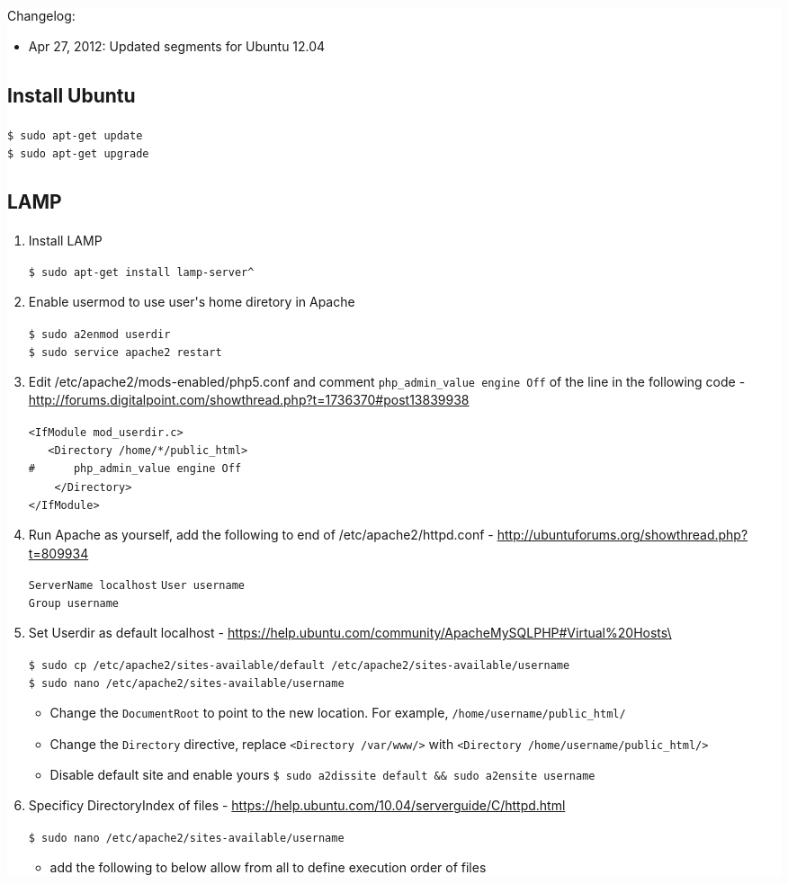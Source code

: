 Changelog:
  - Apr 27, 2012: Updated segments for Ubuntu 12.04


Install Ubuntu
--------------

    $ sudo apt-get update
    $ sudo apt-get upgrade





LAMP
----

1. Install LAMP

	`$ sudo apt-get install lamp-server^`

2. Enable usermod to use user's home diretory in Apache

    `$ sudo a2enmod userdir`<br>
	`$ sudo service apache2 restart`

3. Edit /etc/apache2/mods-enabled/php5.conf and comment `php_admin_value engine Off` of the line in the following code - http://forums.digitalpoint.com/showthread.php?t=1736370#post13839938

    `<IfModule mod_userdir.c>`<br>
    `   <Directory /home/*/public_html>`<br>
    `#      php_admin_value engine Off`<br>
    `    </Directory>`<br>
    `</IfModule>`<br>

4. Run Apache as yourself, add the following to end of /etc/apache2/httpd.conf - http://ubuntuforums.org/showthread.php?t=809934

	`ServerName localhost`
    `User username`<br>
	`Group username`<br>

5. Set Userdir as default localhost - https://help.ubuntu.com/community/ApacheMySQLPHP#Virtual%20Hosts\

    `$ sudo cp /etc/apache2/sites-available/default /etc/apache2/sites-available/username`<br>
    `$ sudo nano /etc/apache2/sites-available/username`<br>
    - Change the `DocumentRoot` to point to the new location. For example, `/home/username/public_html/`<br>
    - Change the `Directory` directive, replace `<Directory /var/www/>` with `<Directory /home/username/public_html/>`<br>

    - Disable default site and enable yours
    `$ sudo a2dissite default && sudo a2ensite username`

6. Specificy DirectoryIndex of files - https://help.ubuntu.com/10.04/serverguide/C/httpd.html

    `$ sudo nano /etc/apache2/sites-available/username`

    - add the following to below allow from all to define execution order of files
